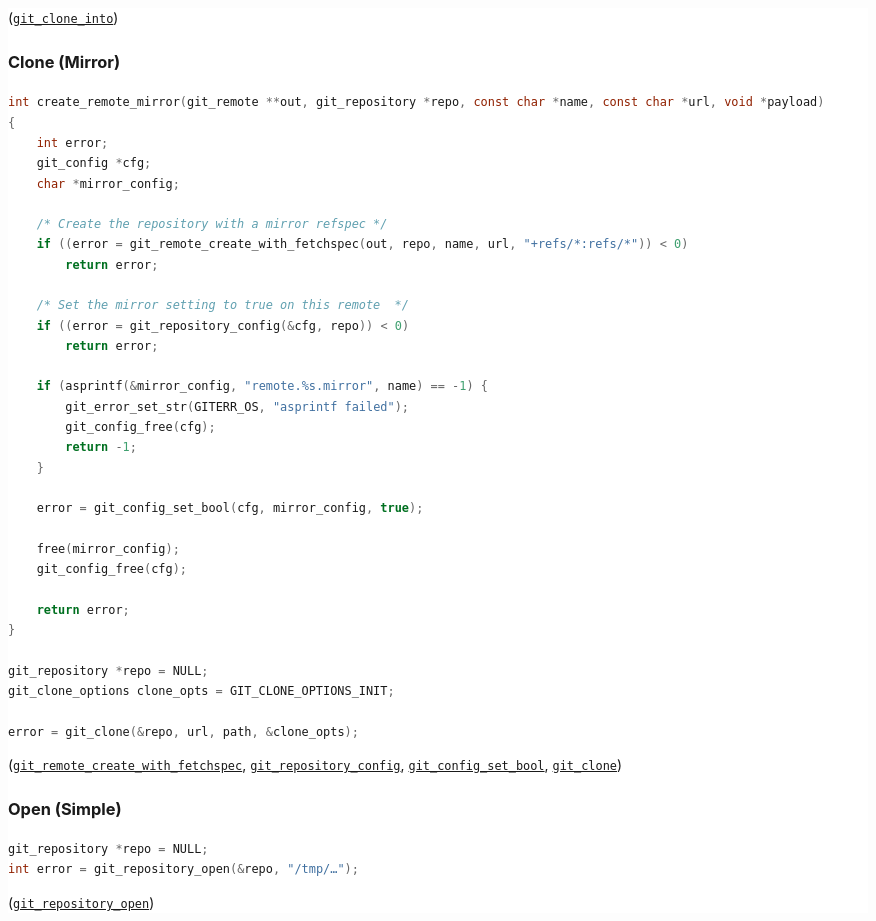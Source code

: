 ([`git_clone_into`](http://libgit2.github.com/libgit2/#HEAD/group/clone/git_clone_into))

<h3 id="repositories_clone_mirror">Clone (Mirror)</h3>

~~~c
int create_remote_mirror(git_remote **out, git_repository *repo, const char *name, const char *url, void *payload)
{
    int error;
    git_config *cfg;
    char *mirror_config;

    /* Create the repository with a mirror refspec */
    if ((error = git_remote_create_with_fetchspec(out, repo, name, url, "+refs/*:refs/*")) < 0)
        return error;

    /* Set the mirror setting to true on this remote  */
    if ((error = git_repository_config(&cfg, repo)) < 0)
        return error;

    if (asprintf(&mirror_config, "remote.%s.mirror", name) == -1) {
        git_error_set_str(GITERR_OS, "asprintf failed");
        git_config_free(cfg);
        return -1;
    }

    error = git_config_set_bool(cfg, mirror_config, true);

    free(mirror_config);
    git_config_free(cfg);

    return error;
}

git_repository *repo = NULL;
git_clone_options clone_opts = GIT_CLONE_OPTIONS_INIT;

error = git_clone(&repo, url, path, &clone_opts);
~~~

([`git_remote_create_with_fetchspec`](http://libgit2.github.com/libgit2/#HEAD/group/remote/git_remote_create_with_fetchspec),
[`git_repository_config`](http://libgit2.github.com/libgit2/#HEAD/group/repository/git_repository_config),
[`git_config_set_bool`](http://libgit2.github.com/libgit2/#HEAD/group/config/git_config_set_bool),
[`git_clone`](http://libgit2.github.com/libgit2/#HEAD/group/clone/git_clone))

<h3 id="repositories_open_simple">Open (Simple)</h3>

~~~c
git_repository *repo = NULL;
int error = git_repository_open(&repo, "/tmp/…");
~~~

([`git_repository_open`](http://libgit2.github.com/libgit2/#HEAD/group/repository/git_repository_open))

